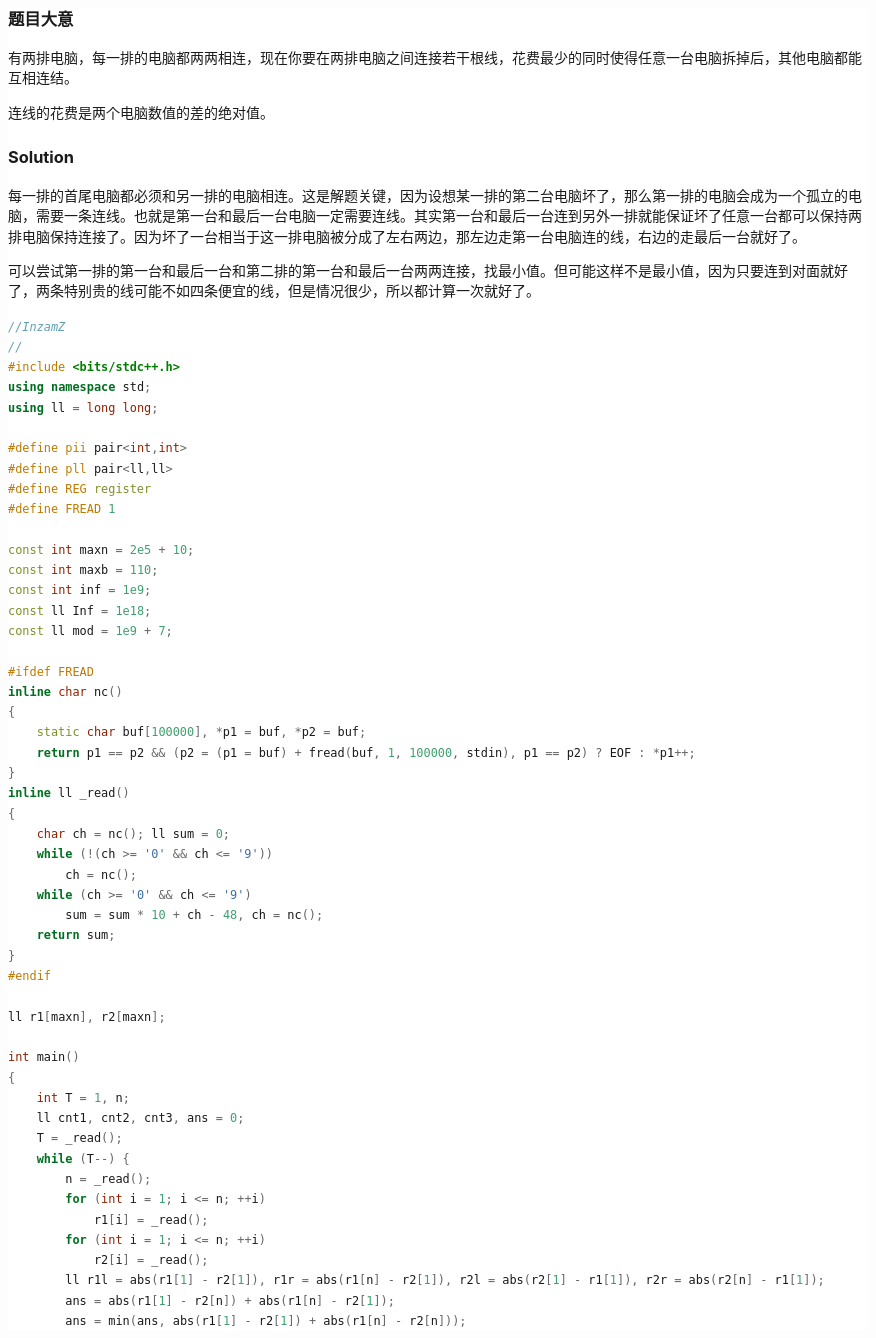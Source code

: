 ### 题目大意

有两排电脑，每一排的电脑都两两相连，现在你要在两排电脑之间连接若干根线，花费最少的同时使得任意一台电脑拆掉后，其他电脑都能互相连结。

连线的花费是两个电脑数值的差的绝对值。

### Solution

每一排的首尾电脑都必须和另一排的电脑相连。这是解题关键，因为设想某一排的第二台电脑坏了，那么第一排的电脑会成为一个孤立的电脑，需要一条连线。也就是第一台和最后一台电脑一定需要连线。其实第一台和最后一台连到另外一排就能保证坏了任意一台都可以保持两排电脑保持连接了。因为坏了一台相当于这一排电脑被分成了左右两边，那左边走第一台电脑连的线，右边的走最后一台就好了。

可以尝试第一排的第一台和最后一台和第二排的第一台和最后一台两两连接，找最小值。但可能这样不是最小值，因为只要连到对面就好了，两条特别贵的线可能不如四条便宜的线，但是情况很少，所以都计算一次就好了。

```cpp
//InzamZ
//
#include <bits/stdc++.h>
using namespace std;
using ll = long long;

#define pii pair<int,int>
#define pll pair<ll,ll>
#define REG register
#define FREAD 1

const int maxn = 2e5 + 10;
const int maxb = 110;
const int inf = 1e9;
const ll Inf = 1e18;
const ll mod = 1e9 + 7;

#ifdef FREAD
inline char nc()
{
    static char buf[100000], *p1 = buf, *p2 = buf;
    return p1 == p2 && (p2 = (p1 = buf) + fread(buf, 1, 100000, stdin), p1 == p2) ? EOF : *p1++;
}
inline ll _read()
{
    char ch = nc(); ll sum = 0;
    while (!(ch >= '0' && ch <= '9'))
        ch = nc();
    while (ch >= '0' && ch <= '9')
        sum = sum * 10 + ch - 48, ch = nc();
    return sum;
}
#endif

ll r1[maxn], r2[maxn];

int main()
{
    int T = 1, n;
    ll cnt1, cnt2, cnt3, ans = 0;
    T = _read();
    while (T--) {
        n = _read();
        for (int i = 1; i <= n; ++i)
            r1[i] = _read();
        for (int i = 1; i <= n; ++i)
            r2[i] = _read();
        ll r1l = abs(r1[1] - r2[1]), r1r = abs(r1[n] - r2[1]), r2l = abs(r2[1] - r1[1]), r2r = abs(r2[n] - r1[1]);
        ans = abs(r1[1] - r2[n]) + abs(r1[n] - r2[1]);
        ans = min(ans, abs(r1[1] - r2[1]) + abs(r1[n] - r2[n]));
```